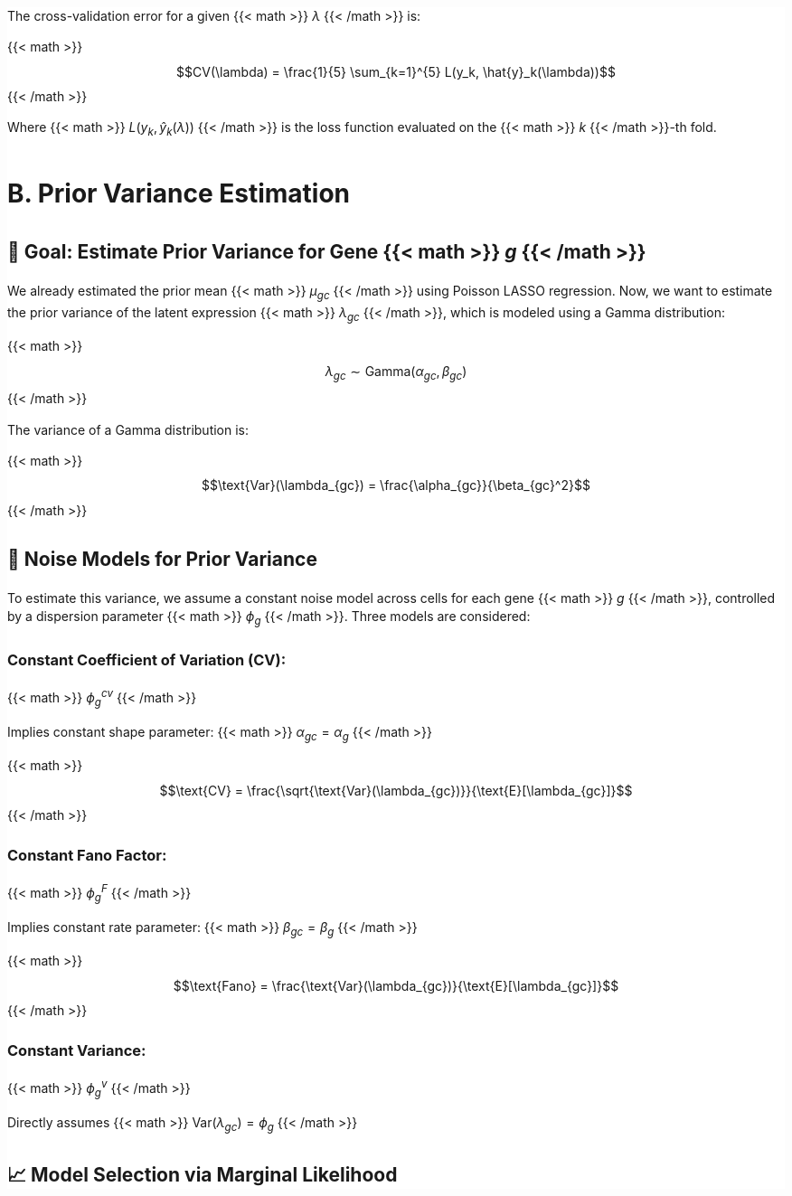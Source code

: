 The cross-validation error for a given {{< math >}} $\lambda$ {{< /math >}} is:

{{< math >}}
$$CV(\lambda) = \frac{1}{5} \sum_{k=1}^{5} L(y_k, \hat{y}_k(\lambda))$$
{{< /math >}}

Where {{< math >}} $L(y_k, \hat{y}_k(\lambda))$ {{< /math >}} is the loss function evaluated on the {{< math >}} $k$ {{< /math >}}-th fold.

# B. Prior Variance Estimation

## 🧠 Goal: Estimate Prior Variance for Gene {{< math >}} $g$ {{< /math >}}

We already estimated the prior mean {{< math >}} $\mu_{gc}$ {{< /math >}} using Poisson LASSO regression. Now, we want to estimate the prior variance of the latent expression {{< math >}} $\lambda_{gc}$ {{< /math >}}, which is modeled using a Gamma distribution:

{{< math >}} $$\lambda_{gc} \sim \text{Gamma}(\alpha_{gc}, \beta_{gc})$$ {{< /math >}}

The variance of a Gamma distribution is:

{{< math >}} $$\text{Var}(\lambda_{gc}) = \frac{\alpha_{gc}}{\beta_{gc}^2}$$ {{< /math >}}

## 🔧 Noise Models for Prior Variance

To estimate this variance, we assume a constant noise model across cells for each gene {{< math >}} $g$ {{< /math >}}, controlled by a dispersion parameter {{< math >}} $\phi_g$ {{< /math >}}. Three models are considered:

### Constant Coefficient of Variation (CV):
{{< math >}} $\phi_g^{cv}$ {{< /math >}}

Implies constant shape parameter: {{< math >}} $\alpha_{gc} = \alpha_g$ {{< /math >}}

{{< math >}} $$\text{CV} = \frac{\sqrt{\text{Var}(\lambda_{gc})}}{\text{E}[\lambda_{gc}]}$$ {{< /math >}}

### Constant Fano Factor:
{{< math >}} $\phi_g^F$ {{< /math >}}

Implies constant rate parameter: {{< math >}} $\beta_{gc} = \beta_g$ {{< /math >}}

{{< math >}} $$\text{Fano} = \frac{\text{Var}(\lambda_{gc})}{\text{E}[\lambda_{gc}]}$$ {{< /math >}}

### Constant Variance:
{{< math >}} $\phi_g^v$ {{< /math >}}

Directly assumes {{< math >}} $\text{Var}(\lambda_{gc}) = \phi_g$ {{< /math >}}

## 📈 Model Selection via Marginal Likelihood
